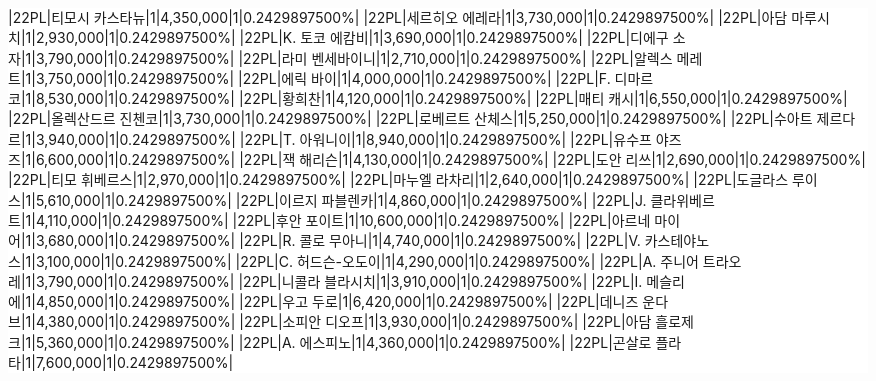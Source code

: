 |22PL|티모시 카스타뉴|1|4,350,000|1|0.2429897500%|
|22PL|세르히오 에레라|1|3,730,000|1|0.2429897500%|
|22PL|아담 마루시치|1|2,930,000|1|0.2429897500%|
|22PL|K. 토코 에캄비|1|3,690,000|1|0.2429897500%|
|22PL|디에구 소자|1|3,790,000|1|0.2429897500%|
|22PL|라미 벤세바이니|1|2,710,000|1|0.2429897500%|
|22PL|알렉스 메레트|1|3,750,000|1|0.2429897500%|
|22PL|에릭 바이|1|4,000,000|1|0.2429897500%|
|22PL|F. 디마르코|1|8,530,000|1|0.2429897500%|
|22PL|황희찬|1|4,120,000|1|0.2429897500%|
|22PL|매티 캐시|1|6,550,000|1|0.2429897500%|
|22PL|올렉산드르 진첸코|1|3,730,000|1|0.2429897500%|
|22PL|로베르트 산체스|1|5,250,000|1|0.2429897500%|
|22PL|수아트 제르다르|1|3,940,000|1|0.2429897500%|
|22PL|T. 아워니이|1|8,940,000|1|0.2429897500%|
|22PL|유수프 야즈즈|1|6,600,000|1|0.2429897500%|
|22PL|잭 해리슨|1|4,130,000|1|0.2429897500%|
|22PL|도안 리쓰|1|2,690,000|1|0.2429897500%|
|22PL|티모 휘베르스|1|2,970,000|1|0.2429897500%|
|22PL|마누엘 라차리|1|2,640,000|1|0.2429897500%|
|22PL|도글라스 루이스|1|5,610,000|1|0.2429897500%|
|22PL|이르지 파블렌카|1|4,860,000|1|0.2429897500%|
|22PL|J. 클라위베르트|1|4,110,000|1|0.2429897500%|
|22PL|후안 포이트|1|10,600,000|1|0.2429897500%|
|22PL|아르네 마이어|1|3,680,000|1|0.2429897500%|
|22PL|R. 콜로 무아니|1|4,740,000|1|0.2429897500%|
|22PL|V. 카스테야노스|1|3,100,000|1|0.2429897500%|
|22PL|C. 허드슨-오도이|1|4,290,000|1|0.2429897500%|
|22PL|A. 주니어 트라오레|1|3,790,000|1|0.2429897500%|
|22PL|니콜라 블라시치|1|3,910,000|1|0.2429897500%|
|22PL|I. 메슬리에|1|4,850,000|1|0.2429897500%|
|22PL|우고 두로|1|6,420,000|1|0.2429897500%|
|22PL|데니즈 운다브|1|4,380,000|1|0.2429897500%|
|22PL|소피안 디오프|1|3,930,000|1|0.2429897500%|
|22PL|아담 흘로제크|1|5,360,000|1|0.2429897500%|
|22PL|A. 에스피노|1|4,360,000|1|0.2429897500%|
|22PL|곤살로 플라타|1|7,600,000|1|0.2429897500%|